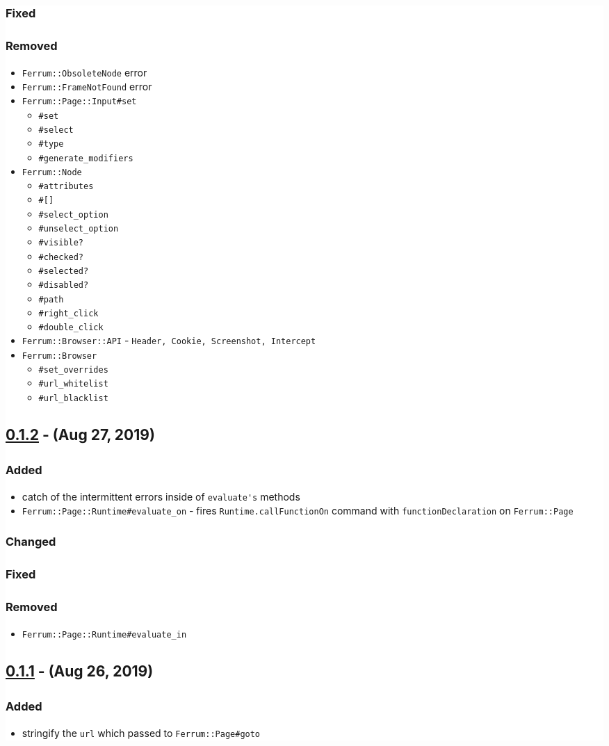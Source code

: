 ### Fixed

### Removed
- `Ferrum::ObsoleteNode` error
- `Ferrum::FrameNotFound` error
- `Ferrum::Page::Input#set`
  - `#set`
  - `#select`
  - `#type`
  - `#generate_modifiers`
- `Ferrum::Node`
  - `#attributes`
  - `#[]`
  - `#select_option`
  - `#unselect_option`
  - `#visible?`
  - `#checked?`
  - `#selected?`
  - `#disabled?`
  - `#path`
  - `#right_click`
  - `#double_click`
- `Ferrum::Browser::API` - `Header, Cookie, Screenshot, Intercept`
- `Ferrum::Browser`
  - `#set_overrides`
  - `#url_whitelist`
  - `#url_blacklist`


## [0.1.2](https://github.com/rubycdp/ferrum/compare/v0.1.1...v0.1.2) - (Aug 27, 2019) ##

### Added
- catch of the intermittent errors inside of `evaluate's` methods
- `Ferrum::Page::Runtime#evaluate_on` - fires `Runtime.callFunctionOn` command
with `functionDeclaration` on `Ferrum::Page`

### Changed

### Fixed

### Removed
- `Ferrum::Page::Runtime#evaluate_in`


## [0.1.1](https://github.com/rubycdp/ferrum/compare/v0.1.0...v0.1.1) - (Aug 26, 2019) ##

### Added
- stringify the `url` which passed to `Ferrum::Page#goto`
